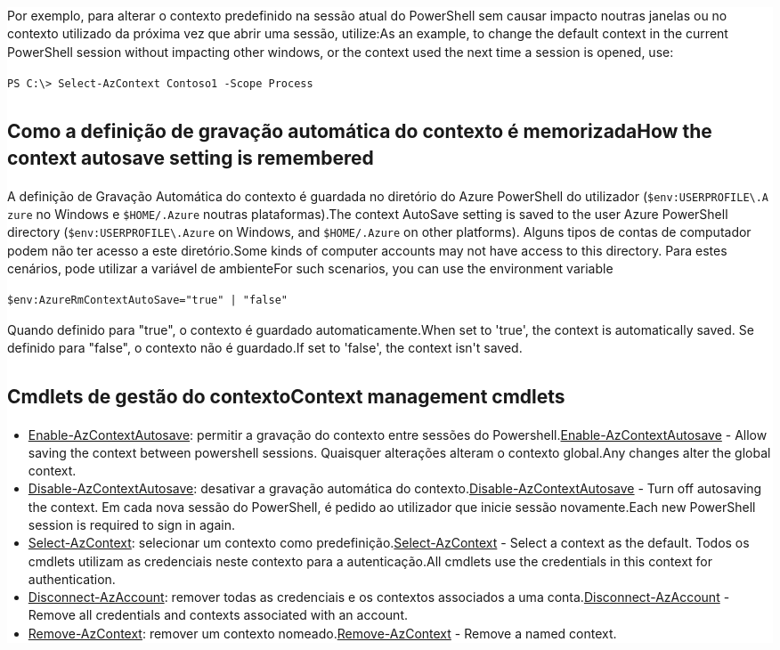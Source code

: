 <span data-ttu-id="fa72b-166">Por exemplo, para alterar o contexto predefinido na sessão atual do PowerShell sem causar impacto noutras janelas ou no contexto utilizado da próxima vez que abrir uma sessão, utilize:</span><span class="sxs-lookup"><span data-stu-id="fa72b-166">As an example, to change the default context in the current PowerShell session without impacting other windows, or the context used the next time a session is opened, use:</span></span>

```azurepowershell-interactive
PS C:\> Select-AzContext Contoso1 -Scope Process
```

## <a name="how-the-context-autosave-setting-is-remembered"></a><span data-ttu-id="fa72b-167">Como a definição de gravação automática do contexto é memorizada</span><span class="sxs-lookup"><span data-stu-id="fa72b-167">How the context autosave setting is remembered</span></span>

<span data-ttu-id="fa72b-168">A definição de Gravação Automática do contexto é guardada no diretório do Azure PowerShell do utilizador (`$env:USERPROFILE\.Azure` no Windows e `$HOME/.Azure` noutras plataformas).</span><span class="sxs-lookup"><span data-stu-id="fa72b-168">The context AutoSave setting is saved to the user Azure PowerShell directory (`$env:USERPROFILE\.Azure` on Windows, and `$HOME/.Azure` on other platforms).</span></span> <span data-ttu-id="fa72b-169">Alguns tipos de contas de computador podem não ter acesso a este diretório.</span><span class="sxs-lookup"><span data-stu-id="fa72b-169">Some kinds of computer accounts may not have access to this directory.</span></span> <span data-ttu-id="fa72b-170">Para estes cenários, pode utilizar a variável de ambiente</span><span class="sxs-lookup"><span data-stu-id="fa72b-170">For such scenarios, you can use the environment variable</span></span>

```azurepowershell-interactive
$env:AzureRmContextAutoSave="true" | "false"
```

<span data-ttu-id="fa72b-171">Quando definido para "true", o contexto é guardado automaticamente.</span><span class="sxs-lookup"><span data-stu-id="fa72b-171">When set to 'true', the context is automatically saved.</span></span> <span data-ttu-id="fa72b-172">Se definido para "false", o contexto não é guardado.</span><span class="sxs-lookup"><span data-stu-id="fa72b-172">If set to 'false', the context isn't saved.</span></span>

## <a name="context-management-cmdlets"></a><span data-ttu-id="fa72b-173">Cmdlets de gestão do contexto</span><span class="sxs-lookup"><span data-stu-id="fa72b-173">Context management cmdlets</span></span>

- <span data-ttu-id="fa72b-174">[Enable-AzContextAutosave][enable]: permitir a gravação do contexto entre sessões do Powershell.</span><span class="sxs-lookup"><span data-stu-id="fa72b-174">[Enable-AzContextAutosave][enable] - Allow saving the context between powershell sessions.</span></span>
  <span data-ttu-id="fa72b-175">Quaisquer alterações alteram o contexto global.</span><span class="sxs-lookup"><span data-stu-id="fa72b-175">Any changes alter the global context.</span></span>
- <span data-ttu-id="fa72b-176">[Disable-AzContextAutosave][disable]: desativar a gravação automática do contexto.</span><span class="sxs-lookup"><span data-stu-id="fa72b-176">[Disable-AzContextAutosave][disable] - Turn off autosaving the context.</span></span> <span data-ttu-id="fa72b-177">Em cada nova sessão do PowerShell, é pedido ao utilizador que inicie sessão novamente.</span><span class="sxs-lookup"><span data-stu-id="fa72b-177">Each new PowerShell session is required to sign in again.</span></span>
- <span data-ttu-id="fa72b-178">[Select-AzContext][select]: selecionar um contexto como predefinição.</span><span class="sxs-lookup"><span data-stu-id="fa72b-178">[Select-AzContext][select] - Select a context as the default.</span></span> <span data-ttu-id="fa72b-179">Todos os cmdlets utilizam as credenciais neste contexto para a autenticação.</span><span class="sxs-lookup"><span data-stu-id="fa72b-179">All cmdlets use the credentials in this context for authentication.</span></span>
- <span data-ttu-id="fa72b-180">[Disconnect-AzAccount][remove-cred]: remover todas as credenciais e os contextos associados a uma conta.</span><span class="sxs-lookup"><span data-stu-id="fa72b-180">[Disconnect-AzAccount][remove-cred] - Remove all credentials and contexts associated with an account.</span></span>
- <span data-ttu-id="fa72b-181">[Remove-AzContext][remove-context]: remover um contexto nomeado.</span><span class="sxs-lookup"><span data-stu-id="fa72b-181">[Remove-AzContext][remove-context] - Remove a named context.</span></span>

[enable]: /powershell/module/az.accounts/Enable-AzureRmContextAutosave
[disable]: /powershell/module/az.accounts/Disable-AzContextAutosave
[select]: /powershell/module/az.accounts/Select-AzContext
[remove-cred]: /powershell/module/az.accounts/Disconnect-AzAccount
[remove-context]: /powershell/module/az.accounts/Remove-AzContext
[rename]: /powershell/module/az.accounts/Rename-AzContext
[login]: /powershell/module/az.accounts/Connect-AzAccount
[import]:  /powershell/module/az.accounts/Import-AzContext
[set-context]: /powershell/module/az.accounts/Set-AzContext